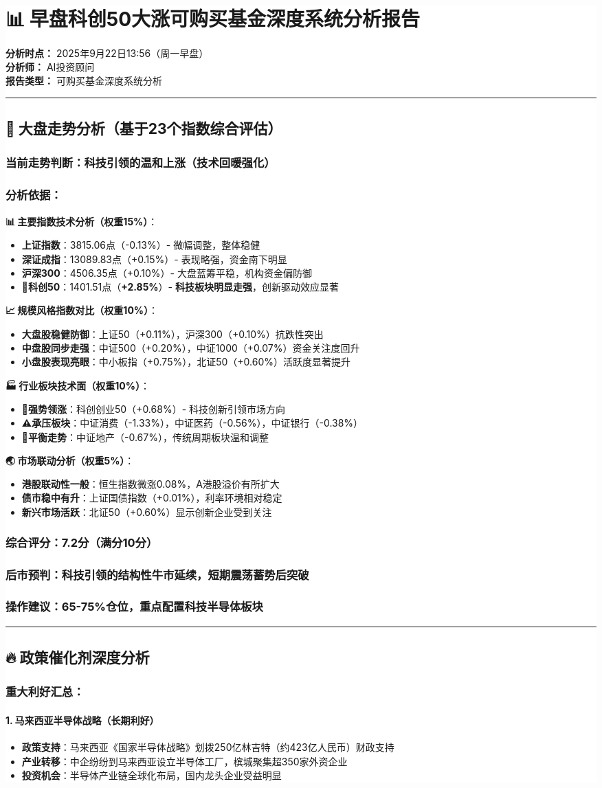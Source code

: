 # 📊 早盘科创50大涨可购买基金深度系统分析报告

**分析时点：** 2025年9月22日13:56（周一早盘）  
**分析师：** AI投资顾问  
**报告类型：** 可购买基金深度系统分析  

---

## 🎯 大盘走势分析（基于23个指数综合评估）

### 当前走势判断：科技引领的温和上涨（技术回暖强化）

### 分析依据：

**📊 主要指数技术分析（权重15%）**：
- **上证指数**：3815.06点（-0.13%）- 微幅调整，整体稳健
- **深证成指**：13089.83点（+0.15%）- 表现略强，资金南下明显  
- **沪深300**：4506.35点（+0.10%）- 大盘蓝筹平稳，机构资金偏防御
- **🚀科创50**：1401.51点（**+2.85%**）- **科技板块明显走强**，创新驱动效应显著

**📈 规模风格指数对比（权重10%）**：
- **大盘股稳健防御**：上证50（+0.11%），沪深300（+0.10%）抗跌性突出
- **中盘股同步走强**：中证500（+0.20%），中证1000（+0.07%）资金关注度回升
- **小盘股表现亮眼**：中小板指（+0.75%），北证50（+0.60%）活跃度显著提升

**🏭 行业板块技术面（权重10%）**：
- **🚀强势领涨**：科创创业50（+0.68%）- 科技创新引领市场方向
- **⚠️承压板块**：中证消费（-1.33%），中证医药（-0.56%），中证银行（-0.38%）
- **💎平衡走势**：中证地产（-0.67%），传统周期板块温和调整

**🌏 市场联动分析（权重5%）**：
- **港股联动性一般**：恒生指数微涨0.08%，A港股溢价有所扩大
- **债市稳中有升**：上证国债指数（+0.01%），利率环境相对稳定
- **新兴市场活跃**：北证50（+0.60%）显示创新企业受到关注

### 综合评分：7.2分（满分10分）
### 后市预判：科技引领的结构性牛市延续，短期震荡蓄势后突破
### 操作建议：65-75%仓位，重点配置科技半导体板块

---

## 🔥 政策催化剂深度分析

### 重大利好汇总：

#### 1. **马来西亚半导体战略**（长期利好）
- **政策支持**：马来西亚《国家半导体战略》划拨250亿林吉特（约423亿人民币）财政支持
- **产业转移**：中企纷纷到马来西亚设立半导体工厂，槟城聚集超350家外资企业
- **投资机会**：半导体产业链全球化布局，国内龙头企业受益明显
